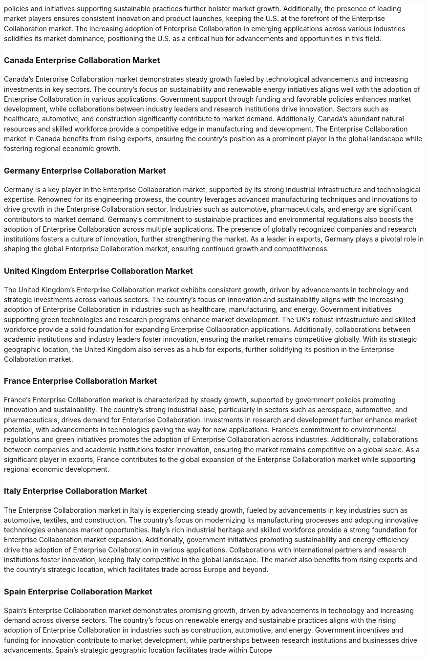 policies and initiatives supporting sustainable practices further bolster market growth. Additionally, the presence of leading market players ensures consistent innovation and product launches, keeping the U.S. at the forefront of the Enterprise Collaboration market. The increasing adoption of Enterprise Collaboration in emerging applications across various industries solidifies its market dominance, positioning the U.S. as a critical hub for advancements and opportunities in this field.</p><h3>Canada Enterprise Collaboration Market</h3><p>Canada&rsquo;s Enterprise Collaboration market demonstrates steady growth fueled by technological advancements and increasing investments in key sectors. The country&rsquo;s focus on sustainability and renewable energy initiatives aligns well with the adoption of Enterprise Collaboration in various applications. Government support through funding and favorable policies enhances market development, while collaborations between industry leaders and research institutions drive innovation. Sectors such as healthcare, automotive, and construction significantly contribute to market demand. Additionally, Canada&rsquo;s abundant natural resources and skilled workforce provide a competitive edge in manufacturing and development. The Enterprise Collaboration market in Canada benefits from rising exports, ensuring the country&rsquo;s position as a prominent player in the global landscape while fostering regional economic growth.</p><h3>Germany Enterprise Collaboration Market</h3><p>Germany is a key player in the Enterprise Collaboration market, supported by its strong industrial infrastructure and technological expertise. Renowned for its engineering prowess, the country leverages advanced manufacturing techniques and innovations to drive growth in the Enterprise Collaboration sector. Industries such as automotive, pharmaceuticals, and energy are significant contributors to market demand. Germany&rsquo;s commitment to sustainable practices and environmental regulations also boosts the adoption of Enterprise Collaboration across multiple applications. The presence of globally recognized companies and research institutions fosters a culture of innovation, further strengthening the market. As a leader in exports, Germany plays a pivotal role in shaping the global Enterprise Collaboration market, ensuring continued growth and competitiveness.</p><h3>United Kingdom Enterprise Collaboration Market</h3><p>The United Kingdom&rsquo;s Enterprise Collaboration market exhibits consistent growth, driven by advancements in technology and strategic investments across various sectors. The country&rsquo;s focus on innovation and sustainability aligns with the increasing adoption of Enterprise Collaboration in industries such as healthcare, manufacturing, and energy. Government initiatives supporting green technologies and research programs enhance market development. The UK&rsquo;s robust infrastructure and skilled workforce provide a solid foundation for expanding Enterprise Collaboration applications. Additionally, collaborations between academic institutions and industry leaders foster innovation, ensuring the market remains competitive globally. With its strategic geographic location, the United Kingdom also serves as a hub for exports, further solidifying its position in the Enterprise Collaboration market.</p><h3>France Enterprise Collaboration Market</h3><p>France&rsquo;s Enterprise Collaboration market is characterized by steady growth, supported by government policies promoting innovation and sustainability. The country&rsquo;s strong industrial base, particularly in sectors such as aerospace, automotive, and pharmaceuticals, drives demand for Enterprise Collaboration. Investments in research and development further enhance market potential, with advancements in technologies paving the way for new applications. France&rsquo;s commitment to environmental regulations and green initiatives promotes the adoption of Enterprise Collaboration across industries. Additionally, collaborations between companies and academic institutions foster innovation, ensuring the market remains competitive on a global scale. As a significant player in exports, France contributes to the global expansion of the Enterprise Collaboration market while supporting regional economic development.</p><h3>Italy Enterprise Collaboration Market</h3><p>The Enterprise Collaboration market in Italy is experiencing steady growth, fueled by advancements in key industries such as automotive, textiles, and construction. The country&rsquo;s focus on modernizing its manufacturing processes and adopting innovative technologies enhances market opportunities. Italy&rsquo;s rich industrial heritage and skilled workforce provide a strong foundation for Enterprise Collaboration market expansion. Additionally, government initiatives promoting sustainability and energy efficiency drive the adoption of Enterprise Collaboration in various applications. Collaborations with international partners and research institutions foster innovation, keeping Italy competitive in the global landscape. The market also benefits from rising exports and the country&rsquo;s strategic location, which facilitates trade across Europe and beyond.</p><h3>Spain Enterprise Collaboration Market</h3><p>Spain&rsquo;s Enterprise Collaboration market demonstrates promising growth, driven by advancements in technology and increasing demand across diverse sectors. The country&rsquo;s focus on renewable energy and sustainable practices aligns with the rising adoption of Enterprise Collaboration in industries such as construction, automotive, and energy. Government incentives and funding for innovation contribute to market development, while partnerships between research institutions and businesses drive advancements. Spain&rsquo;s strategic geographic location facilitates trade within Europe